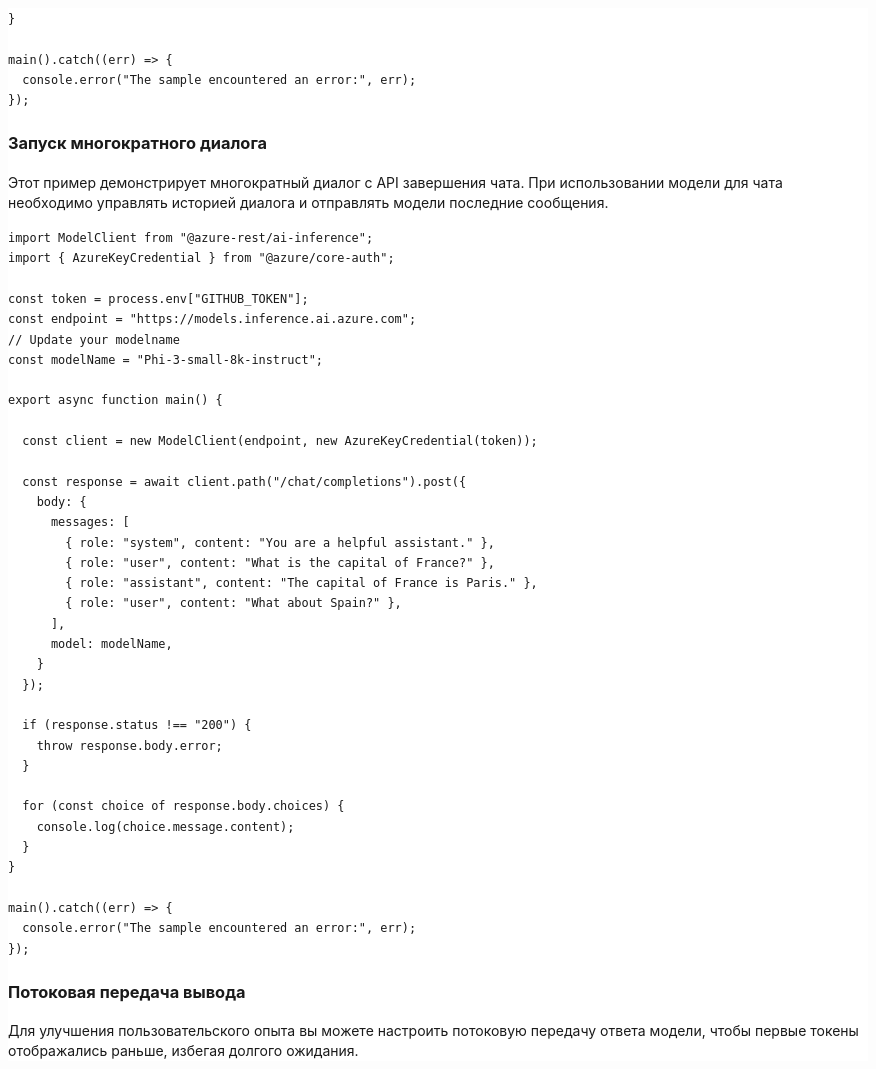 ```
}

main().catch((err) => {
  console.error("The sample encountered an error:", err);
});
```  

### Запуск многократного диалога  

Этот пример демонстрирует многократный диалог с API завершения чата. При использовании модели для чата необходимо управлять историей диалога и отправлять модели последние сообщения.

```
import ModelClient from "@azure-rest/ai-inference";
import { AzureKeyCredential } from "@azure/core-auth";

const token = process.env["GITHUB_TOKEN"];
const endpoint = "https://models.inference.ai.azure.com";
// Update your modelname
const modelName = "Phi-3-small-8k-instruct";

export async function main() {

  const client = new ModelClient(endpoint, new AzureKeyCredential(token));

  const response = await client.path("/chat/completions").post({
    body: {
      messages: [
        { role: "system", content: "You are a helpful assistant." },
        { role: "user", content: "What is the capital of France?" },
        { role: "assistant", content: "The capital of France is Paris." },
        { role: "user", content: "What about Spain?" },
      ],
      model: modelName,
    }
  });

  if (response.status !== "200") {
    throw response.body.error;
  }

  for (const choice of response.body.choices) {
    console.log(choice.message.content);
  }
}

main().catch((err) => {
  console.error("The sample encountered an error:", err);
});
```  

### Потоковая передача вывода  
Для улучшения пользовательского опыта вы можете настроить потоковую передачу ответа модели, чтобы первые токены отображались раньше, избегая долгого ожидания.
